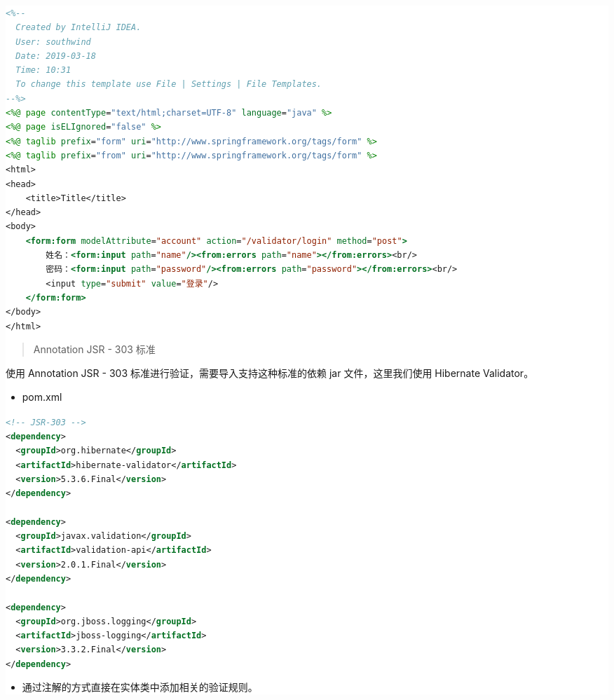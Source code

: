 ```jsp
<%--
  Created by IntelliJ IDEA.
  User: southwind
  Date: 2019-03-18
  Time: 10:31
  To change this template use File | Settings | File Templates.
--%>
<%@ page contentType="text/html;charset=UTF-8" language="java" %>
<%@ page isELIgnored="false" %>
<%@ taglib prefix="form" uri="http://www.springframework.org/tags/form" %>
<%@ taglib prefix="from" uri="http://www.springframework.org/tags/form" %>
<html>
<head>
    <title>Title</title>
</head>
<body>
    <form:form modelAttribute="account" action="/validator/login" method="post">
        姓名：<form:input path="name"/><from:errors path="name"></from:errors><br/>
        密码：<form:input path="password"/><from:errors path="password"></from:errors><br/>
        <input type="submit" value="登录"/>
    </form:form>
</body>
</html>
```

> Annotation JSR - 303 标准

使用 Annotation JSR - 303 标准进行验证，需要导入支持这种标准的依赖 jar 文件，这里我们使用 Hibernate Validator。

- pom.xml

```xml
<!-- JSR-303 -->
<dependency>
  <groupId>org.hibernate</groupId>
  <artifactId>hibernate-validator</artifactId>
  <version>5.3.6.Final</version>
</dependency>

<dependency>
  <groupId>javax.validation</groupId>
  <artifactId>validation-api</artifactId>
  <version>2.0.1.Final</version>
</dependency>

<dependency>
  <groupId>org.jboss.logging</groupId>
  <artifactId>jboss-logging</artifactId>
  <version>3.3.2.Final</version>
</dependency>
```

- 通过注解的方式直接在实体类中添加相关的验证规则。

